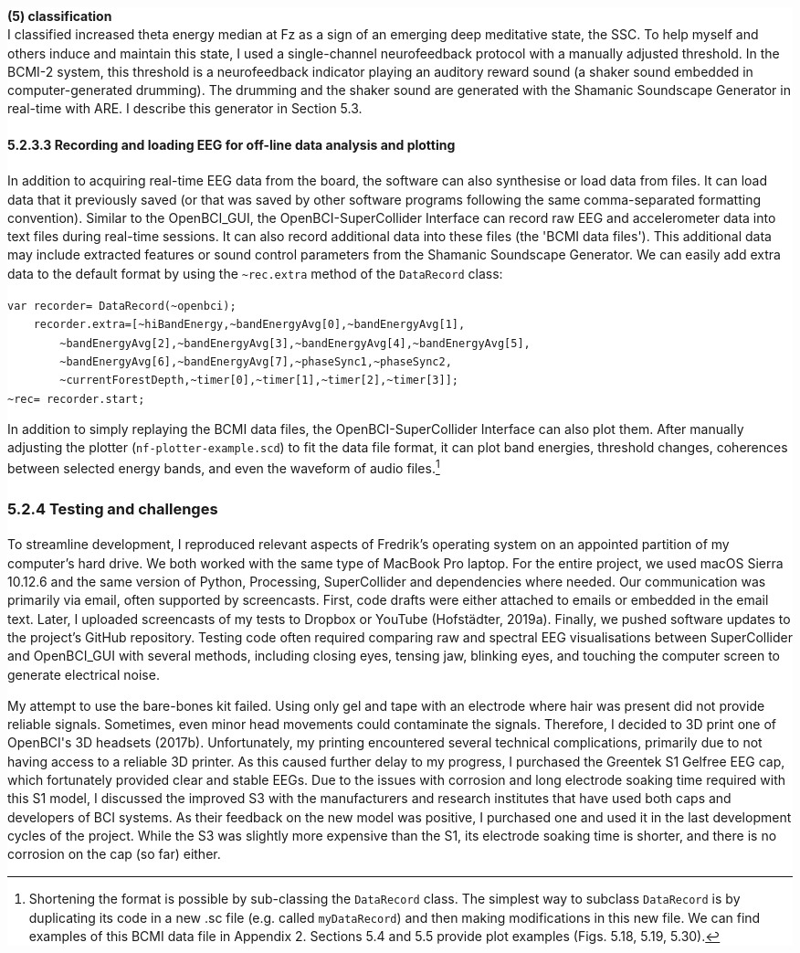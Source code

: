 [^feat-foot]: While I extracted both theta and gamma medians in my NFT sessions, I only used the theta median to control sound. The gamma was only visualised, not mapped to any sound. While I used amplitude coherence to spatialise sound in my performance settings, my forthcoming projects will use phase coherence for this control. Relevant code can be found in the `openbci_gui_timeseries.scd`, `openbci_gui_fftplot.scd` files and the `openbci_gui_fftplot_with_neurofeedback` folder.

**(5) classification**  
I classified increased theta energy median at Fz as a sign of an emerging deep meditative state, the SSC. To help myself and others induce and maintain this state, I used a single-channel neurofeedback protocol with a manually adjusted threshold. In the BCMI-2 system, this threshold is a neurofeedback indicator playing an auditory reward sound (a shaker sound embedded in computer-generated drumming). The drumming and the shaker sound are generated with the Shamanic Soundscape Generator in real-time with ARE. I describe this generator in Section 5.3.

#### 5.2.3.3 Recording and loading EEG for off-line data analysis and plotting
In addition to acquiring real-time EEG data from the board, the software can also synthesise or load data from files. It can load data that it previously saved (or that was saved by other software programs following the same comma-separated formatting convention). Similar to the OpenBCI_GUI, the OpenBCI-SuperCollider Interface can record raw EEG and accelerometer data into text files during real-time sessions. It can also record additional data into these files (the 'BCMI data files'). This additional data may include extracted features or sound control parameters from the Shamanic Soundscape Generator. We can easily add extra data to the default format by using the `~rec.extra` method of the `DataRecord` class:

```
var recorder= DataRecord(~openbci);
    recorder.extra=[~hiBandEnergy,~bandEnergyAvg[0],~bandEnergyAvg[1],
        ~bandEnergyAvg[2],~bandEnergyAvg[3],~bandEnergyAvg[4],~bandEnergyAvg[5],
        ~bandEnergyAvg[6],~bandEnergyAvg[7],~phaseSync1,~phaseSync2,
        ~currentForestDepth,~timer[0],~timer[1],~timer[2],~timer[3]];
~rec= recorder.start;
```

In addition to simply replaying the BCMI data files, the OpenBCI-SuperCollider Interface can also plot them. After manually adjusting the plotter (`nf-plotter-example.scd`) to fit the data file format, it can plot band energies, threshold changes, coherences between selected energy bands, and even the waveform of audio files.[^shortenBCMIfile] 

[^shortenBCMIfile]: Shortening the format is possible by sub-classing the `DataRecord` class. The simplest way to subclass `DataRecord` is by duplicating its code in a new .sc file (e.g. called `myDataRecord`) and then making modifications in this new file. We can find examples of this BCMI data file in Appendix 2. Sections 5.4 and 5.5 provide plot examples (Figs. 5.18, 5.19, 5.30).

### 5.2.4 Testing and challenges
To streamline development, I reproduced relevant aspects of Fredrik’s operating system on an appointed partition of my computer’s hard drive. We both worked with the same type of MacBook Pro laptop. For the entire project, we used macOS Sierra 10.12.6 and the same version of Python, Processing, SuperCollider and dependencies where needed. Our communication was primarily via email, often supported by screencasts. First, code drafts were either attached to emails or embedded in the email text. Later, I uploaded screencasts of my tests to Dropbox or YouTube (Hofstädter, 2019a). Finally, we pushed software updates to the project’s GitHub repository. Testing code often required comparing raw and spectral EEG visualisations between SuperCollider and OpenBCI_GUI with several methods, including closing eyes, tensing jaw, blinking eyes, and touching the computer screen to generate electrical noise.

My attempt to use the bare-bones kit failed. Using only gel and tape with an electrode where hair was present did not provide reliable signals. Sometimes, even minor head movements could contaminate the signals. Therefore, I decided to 3D print one of OpenBCI's 3D headsets (2017b). Unfortunately, my printing encountered several technical complications, primarily due to not having access to a reliable 3D printer. As this caused further delay to my progress, I purchased the Greentek S1 Gelfree EEG cap, which fortunately provided clear and stable EEGs. Due to the issues with corrosion and long electrode soaking time required with this S1 model, I discussed the improved S3 with the manufacturers and research institutes that have used both caps and developers of BCI systems. As their feedback on the new model was positive, I purchased one and used it in the last development cycles of the project. While the S3 was slightly more expensive than the S1, its electrode soaking time is shorter, and there is no corrosion on the cap (so far) either.


[^fred]: For more information about Fredrik, visit his website at [https://fredrikolofsson.com/](https://fredrikolofsson.com/)
[^openbci-sens]: Researchers have often used these sensors along with EEG. See, for example, Alawieh et al. (2019) and Daly et al. (2020).
[^board-damage]: This damage happened when, after several unsuccessful attempts to update the Radio firmware, I soldered the FTDI connections from the converter cable to the communication pins on the board. After several attempts following suggestions on de-soldering and re-soldering with micro-soldering techniques using enamelled copper wire and a hot air gun, I managed to damage the board even further. I attribute this harm to not having the right tools nor having enough experience in micro-soldering.
[^boardrepair]: Fredrik's documentation on this repair can be found at [https://fredrikolofsson.com/f0blog/bluetooth-module-repair/](https://fredrikolofsson.com/f0blog/bluetooth-module-repair/).